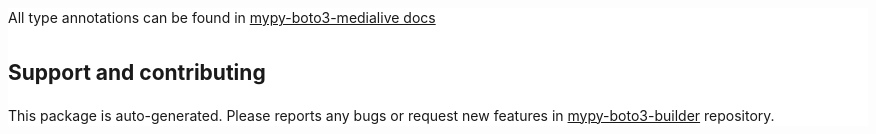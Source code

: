 All type annotations can be found in
[mypy-boto3-medialive docs](https://vemel.github.io/boto3_stubs_docs/mypy_boto3_medialive/)

<a id="support-and-contributing"></a>

## Support and contributing

This package is auto-generated. Please reports any bugs or request new features
in [mypy-boto3-builder](https://github.com/vemel/mypy_boto3_builder/issues/)
repository.
